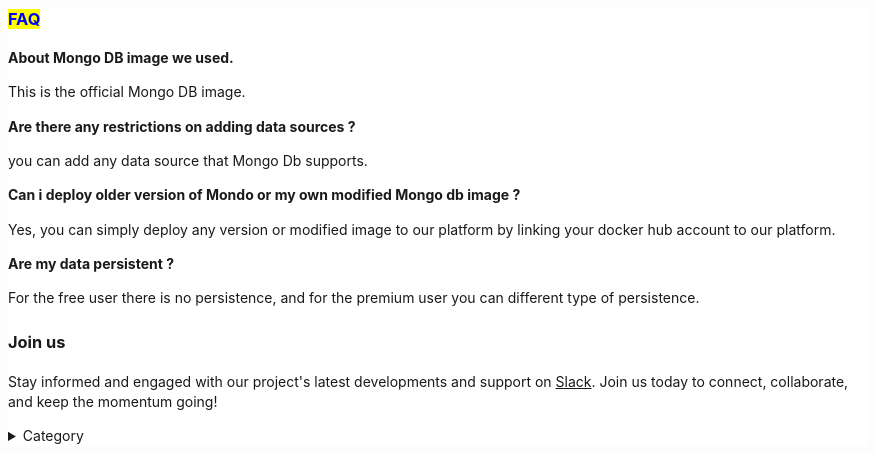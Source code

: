 </div>

### <mark style="color:blue;">FAQ</mark>

**About Mongo DB image we used.**

This is the official Mongo DB image.

**Are there any restrictions on adding data sources ?**

you can add any data source that Mongo Db supports.

**Can i deploy older version of  Mondo or my own modified Mongo db image ?**

Yes, you can simply deploy any version or modified image to our platform by linking your docker hub account to our platform.

**Are my data persistent ?**

For the free user there is no persistence, and for the premium user you can different type of persistence.

### Join us

Stay informed and engaged with our project's latest developments and support on [Slack](https://app.slack.com/client/T04QS32JX6E/C04QKEWE146). Join us today to connect, collaborate, and keep the momentum going!&#x20;

<details><summary>Category</summary></details>
